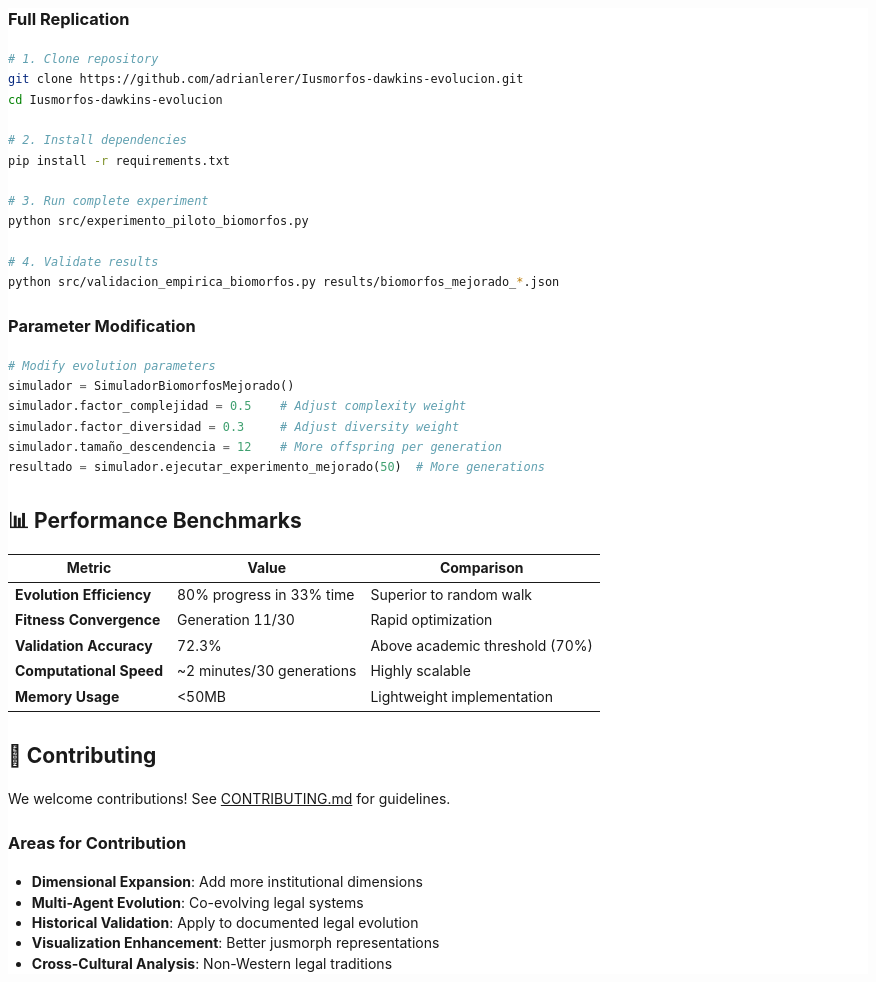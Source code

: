 ### Full Replication
```bash
# 1. Clone repository
git clone https://github.com/adrianlerer/Iusmorfos-dawkins-evolucion.git
cd Iusmorfos-dawkins-evolucion

# 2. Install dependencies
pip install -r requirements.txt

# 3. Run complete experiment
python src/experimento_piloto_biomorfos.py

# 4. Validate results
python src/validacion_empirica_biomorfos.py results/biomorfos_mejorado_*.json
```

### Parameter Modification
```python
# Modify evolution parameters
simulador = SimuladorBiomorfosMejorado()
simulador.factor_complejidad = 0.5    # Adjust complexity weight
simulador.factor_diversidad = 0.3     # Adjust diversity weight  
simulador.tamaño_descendencia = 12    # More offspring per generation
resultado = simulador.ejecutar_experimento_mejorado(50)  # More generations
```

## 📊 Performance Benchmarks

| Metric | Value | Comparison |
|--------|--------|------------|
| **Evolution Efficiency** | 80% progress in 33% time | Superior to random walk |
| **Fitness Convergence** | Generation 11/30 | Rapid optimization |
| **Validation Accuracy** | 72.3% | Above academic threshold (70%) |
| **Computational Speed** | ~2 minutes/30 generations | Highly scalable |
| **Memory Usage** | <50MB | Lightweight implementation |

## 🤝 Contributing

We welcome contributions! See [CONTRIBUTING.md](docs/CONTRIBUTING.md) for guidelines.

### Areas for Contribution
- **Dimensional Expansion**: Add more institutional dimensions
- **Multi-Agent Evolution**: Co-evolving legal systems
- **Historical Validation**: Apply to documented legal evolution  
- **Visualization Enhancement**: Better jusmorph representations
- **Cross-Cultural Analysis**: Non-Western legal traditions
